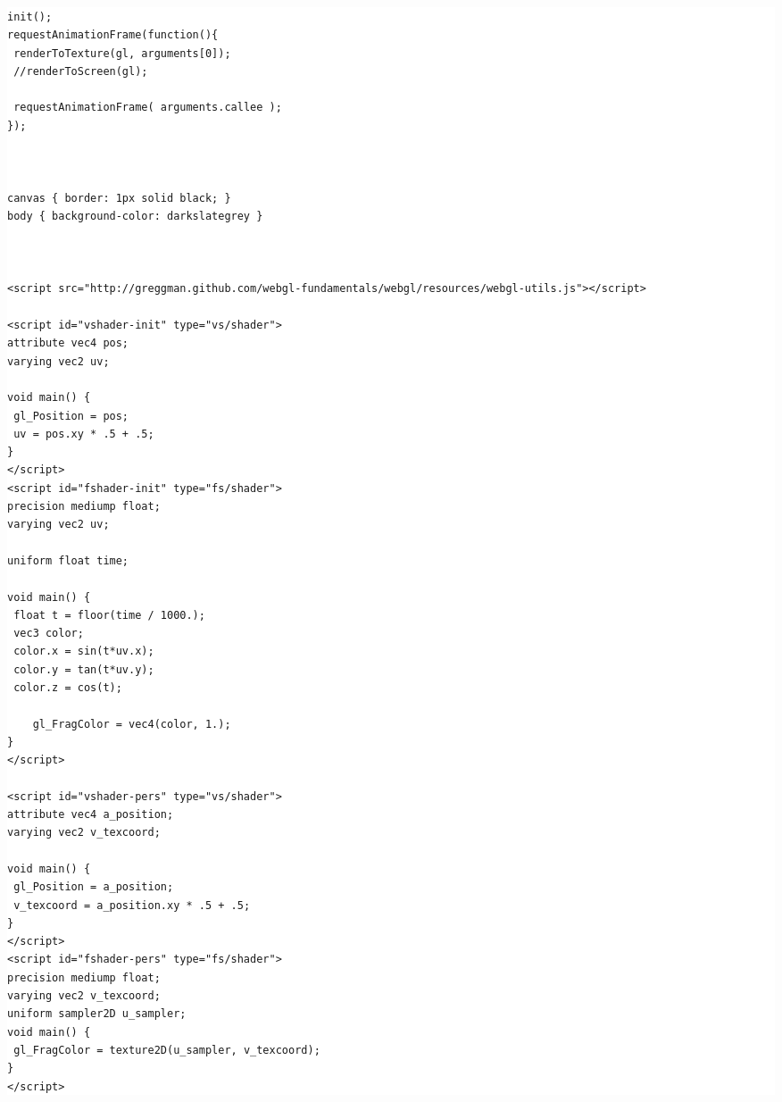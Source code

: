     init();
    requestAnimationFrame(function(){
     renderToTexture(gl, arguments[0]);
     //renderToScreen(gl);
     
     requestAnimationFrame( arguments.callee );
    });



    canvas { border: 1px solid black; }
    body { background-color: darkslategrey }



    <script src="http://greggman.github.com/webgl-fundamentals/webgl/resources/webgl-utils.js"></script>

    <script id="vshader-init" type="vs/shader">
    attribute vec4 pos;
    varying vec2 uv;

    void main() {
     gl_Position = pos;
     uv = pos.xy * .5 + .5;
    }    
    </script>
    <script id="fshader-init" type="fs/shader">
    precision mediump float;
    varying vec2 uv;

    uniform float time;

    void main() {
     float t = floor(time / 1000.);
     vec3 color;
     color.x = sin(t*uv.x);
     color.y = tan(t*uv.y);
     color.z = cos(t);
     
        gl_FragColor = vec4(color, 1.);
    }
    </script>

    <script id="vshader-pers" type="vs/shader">
    attribute vec4 a_position;
    varying vec2 v_texcoord;

    void main() {
     gl_Position = a_position;
     v_texcoord = a_position.xy * .5 + .5;
    }    
    </script>
    <script id="fshader-pers" type="fs/shader">
    precision mediump float;
    varying vec2 v_texcoord;
    uniform sampler2D u_sampler;
    void main() {
     gl_FragColor = texture2D(u_sampler, v_texcoord);
    }
    </script>
